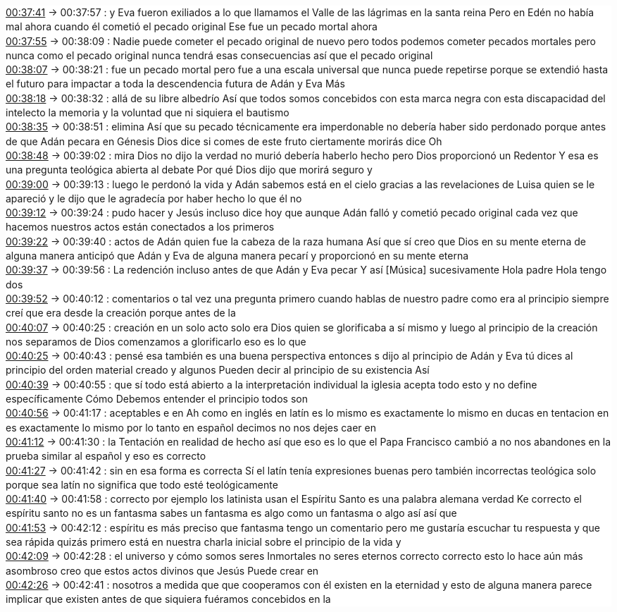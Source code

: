 [00:37:41](https://www.youtube.com/watch?v=TPnZM3ueMGk&t=2260.599s&t=2261s) -> 00:37:57 : y Eva fueron exiliados a lo que llamamos el Valle de las lágrimas en la santa reina Pero en Edén no había mal ahora cuando él cometió el pecado original Ese fue un pecado mortal ahora  
[00:37:55](https://www.youtube.com/watch?v=TPnZM3ueMGk&t=2275.28s&t=2275s) -> 00:38:09 : Nadie puede cometer el pecado original de nuevo pero todos podemos cometer pecados mortales pero nunca como el pecado original nunca tendrá esas consecuencias así que el pecado original  
[00:38:07](https://www.youtube.com/watch?v=TPnZM3ueMGk&t=2286.96s&t=2287s) -> 00:38:21 : fue un pecado mortal pero fue a una escala universal que nunca puede repetirse porque se extendió hasta el futuro para impactar a toda la descendencia futura de Adán y Eva Más  
[00:38:18](https://www.youtube.com/watch?v=TPnZM3ueMGk&t=2298.359s&t=2298s) -> 00:38:32 : allá de su libre albedrío Así que todos somos concebidos con esta marca negra con esta discapacidad del intelecto la memoria y la voluntad que ni siquiera el bautismo  
[00:38:35](https://www.youtube.com/watch?v=TPnZM3ueMGk&t=2314.52s&t=2315s) -> 00:38:51 : elimina Así que su pecado técnicamente era imperdonable no debería haber sido perdonado porque antes de que Adán pecara en Génesis Dios dice si comes de este fruto ciertamente morirás dice Oh  
[00:38:48](https://www.youtube.com/watch?v=TPnZM3ueMGk&t=2327.88s&t=2328s) -> 00:39:02 : mira Dios no dijo la verdad no murió debería haberlo hecho pero Dios proporcionó un Redentor Y esa es una pregunta teológica abierta al debate Por qué Dios dijo que morirá seguro y  
[00:39:00](https://www.youtube.com/watch?v=TPnZM3ueMGk&t=2340.0s&t=2340s) -> 00:39:13 : luego le perdonó la vida y Adán sabemos está en el cielo gracias a las revelaciones de Luisa quien se le apareció y le dijo que le agradecía por haber hecho lo que él no  
[00:39:12](https://www.youtube.com/watch?v=TPnZM3ueMGk&t=2351.72s&t=2352s) -> 00:39:24 : pudo hacer y Jesús incluso dice hoy que aunque Adán falló y cometió pecado original cada vez que hacemos nuestros actos están conectados a los primeros  
[00:39:22](https://www.youtube.com/watch?v=TPnZM3ueMGk&t=2361.88s&t=2362s) -> 00:39:40 : actos de Adán quien fue la cabeza de la raza humana Así que sí creo que Dios en su mente eterna de alguna manera anticipó que Adán y Eva de alguna manera pecarí y proporcionó en su mente eterna  
[00:39:37](https://www.youtube.com/watch?v=TPnZM3ueMGk&t=2377.0s&t=2377s) -> 00:39:56 : La redención incluso antes de que Adán y Eva pecar Y así [Música] sucesivamente Hola padre Hola tengo dos  
[00:39:52](https://www.youtube.com/watch?v=TPnZM3ueMGk&t=2392.24s&t=2392s) -> 00:40:12 : comentarios o tal vez una pregunta primero cuando hablas de nuestro padre como era al principio siempre creí que era desde la creación porque antes de la  
[00:40:07](https://www.youtube.com/watch?v=TPnZM3ueMGk&t=2406.68s&t=2407s) -> 00:40:25 : creación en un solo acto solo era Dios quien se glorificaba a sí mismo y luego al principio de la creación nos separamos de Dios comenzamos a glorificarlo eso es lo que  
[00:40:25](https://www.youtube.com/watch?v=TPnZM3ueMGk&t=2425.319s&t=2425s) -> 00:40:43 : pensé esa también es una buena perspectiva entonces s dijo al principio de Adán y Eva tú dices al principio del orden material creado y algunos Pueden decir al principio de su existencia Así  
[00:40:39](https://www.youtube.com/watch?v=TPnZM3ueMGk&t=2438.88s&t=2439s) -> 00:40:55 : que sí todo está abierto a la interpretación individual la iglesia acepta todo esto y no define específicamente Cómo Debemos entender el principio todos son  
[00:40:56](https://www.youtube.com/watch?v=TPnZM3ueMGk&t=2456.24s&t=2456s) -> 00:41:17 : aceptables e en Ah como en inglés en latín es lo mismo es exactamente lo mismo en ducas en tentacion en es exactamente lo mismo por lo tanto en español decimos no nos dejes caer en  
[00:41:12](https://www.youtube.com/watch?v=TPnZM3ueMGk&t=2472.359s&t=2472s) -> 00:41:30 : la Tentación en realidad de hecho así que eso es lo que el Papa Francisco cambió a no nos abandones en la prueba similar al español y eso es correcto  
[00:41:27](https://www.youtube.com/watch?v=TPnZM3ueMGk&t=2487.359s&t=2487s) -> 00:41:42 : sin en esa forma es correcta Sí el latín tenía expresiones buenas pero también incorrectas teológica solo porque sea latín no significa que todo esté teológicamente  
[00:41:40](https://www.youtube.com/watch?v=TPnZM3ueMGk&t=2499.52s&t=2500s) -> 00:41:58 : correcto por ejemplo los latinista usan el Espíritu Santo es una palabra alemana verdad Ke correcto el espíritu santo no es un fantasma sabes un fantasma es algo como un fantasma o algo así así que  
[00:41:53](https://www.youtube.com/watch?v=TPnZM3ueMGk&t=2512.64s&t=2513s) -> 00:42:12 : espíritu es más preciso que fantasma tengo un comentario pero me gustaría escuchar tu respuesta y que sea rápida quizás primero está en nuestra charla inicial sobre el principio de la vida y  
[00:42:09](https://www.youtube.com/watch?v=TPnZM3ueMGk&t=2528.68s&t=2529s) -> 00:42:28 : el universo y cómo somos seres Inmortales no seres eternos correcto correcto esto lo hace aún más asombroso creo que estos actos divinos que Jesús Puede crear en  
[00:42:26](https://www.youtube.com/watch?v=TPnZM3ueMGk&t=2545.64s&t=2546s) -> 00:42:41 : nosotros a medida que que cooperamos con él existen en la eternidad y esto de alguna manera parece implicar que existen antes de que siquiera fuéramos concebidos en la  